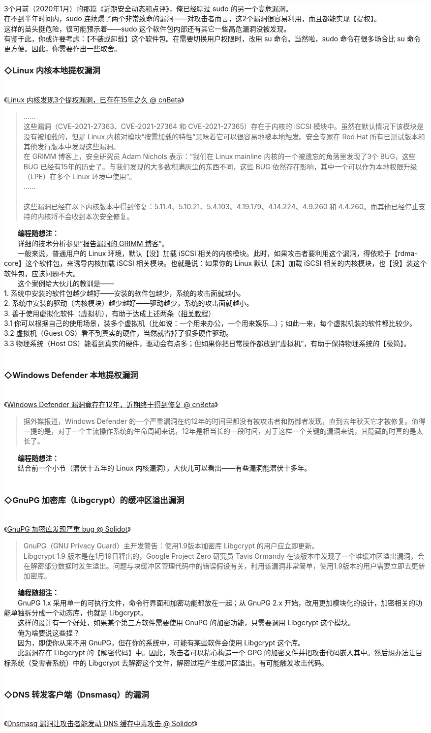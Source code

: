 3个月前（2020年1月）的那篇《近期安全动态和点评》，俺已经聊过 sudo 的另一个高危漏洞。<br/>
在不到半年时间内，sudo 连续爆了两个非常致命的漏洞——对攻击者而言，这2个漏洞很容易利用，而且都能实现【提权】。<br/>
这样的苗头挺危险，很可能预示着——sudo 这个软件包内部还有其它一些高危漏洞没被发现。<br/>
有鉴于此，你或许要考虑：【不装或卸载】这个软件包。在需要切换用户权限时，改用 su 命令。当然啦，sudo 命令在很多场合比 su 命令更方便。因此，你需要作出一些取舍。</blockquote>
<br/>
<h3>◇Linux 内核本地提权漏洞</h3>
<br/>
《<a href="https://www.cnbeta.com/articles/tech/1101557.htm" rel="nofollow" target="_blank">Linux 内核发现3个提权漏洞，已存在15年之久 @ cnBeta</a>》<br/>
<blockquote>
......<br/>
这些漏洞（CVE-2021-27363、CVE-2021-27364 和 CVE-2021-27365）存在于内核的 iSCSI 模块中。虽然在默认情况下该模块是没有被加载的，但是 Linux 内核对模块“按需加载的特性”意味着它可以很容易地被本地触发。安全专家在 Red Hat 所有已测试版本和其他发行版本中发现这些漏洞。<br/>
在 GRIMM 博客上，安全研究员 Adam Nichols 表示：“我们在 Linux mainline 内核的一个被遗忘的角落里发现了3个 BUG，这些 BUG 已经有15年的历史了。与我们发现的大多数积满灰尘的东西不同，这些 BUG 依然存在影响，其中一个可以作为本地权限升级（LPE）在多个 Linux 环境中使用”。<br/>
......<br/>
<br/>
这些漏洞已经在以下内核版本中得到修复：5.11.4、5.10.21、5.4.103、4.19.179、4.14.224、4.9.260 和 4.4.260。而其他已经停止支持的内核将不会收到本次安全修复。</blockquote>
　　<b>编程随想注：</b><br/>
　　详细的技术分析参见“<a href="https://blog.grimm-co.com/2021/03/new-old-bugs-in-linux-kernel.html" rel="nofollow" target="_blank">报告漏洞的 GRIMM 博客</a>”。<br/>
　　一般来说，普通用户的 Linux 环境，默认【没】加载 iSCSI 相关的内核模块。此时，如果攻击者要利用这个漏洞，得依赖于【rdma-core】这个软件包，来诱导内核加载 iSCSI 相关模块。也就是说：如果你的 Linux 默认【未】加载 iSCSI 相关的内核模块，也【没】装这个软件包，应该问题不大。<br/>
　　这个案例给大伙儿的教训是——<br/>
1. 系统中安装的软件包越少越好——安装的软件包越少，系统的攻击面就越小。<br/>
2. 系统中安装的驱动（内核模块）越少越好——驱动越少，系统的攻击面就越小。<br/>
3. 善于使用虚拟化软件（虚拟机），有助于达成上述两条（<a href="../../2012/10/system-vm-0.md">相关教程</a>）<br/>
3.1 你可以根据自己的使用场景，装多个虚拟机（比如说：一个用来办公，一个用来娱乐...）；如此一来，每个虚拟机装的软件都比较少。<br/>
3.2 虚拟机（Guest OS）看不到真实的硬件，当然就省掉了很多硬件驱动。<br/>
3.3 物理系统（Host OS）能看到真实的硬件，驱动会有点多；但如果你把日常操作都放到“虚拟机”，有助于保持物理系统的【极简】。<br/>
<br/>
<h3>◇Windows Defender 本地提权漏洞</h3>
<br/>
《<a href="https://www.cnbeta.com/articles/tech/1090603.htm" rel="nofollow" target="_blank">Windows Defender 漏洞竟存在12年，近期终于得到修复 @ cnBeta</a>》<br/>
<blockquote>
据外媒报道，Windows Defender 的一个严重漏洞在约12年的时间里都没有被攻击者和防御者发现，直到去年秋天它才被修复。值得一提的是，对于一个主流操作系统的生命周期来说，12年是相当长的一段时间，对于这样一个关键的漏洞来说，其隐藏的时真的是太长了。</blockquote>
　　<b>编程随想注：</b><br/>
　　结合前一个小节（潜伏十五年的 Linux 内核漏洞），大伙儿可以看出——有些漏洞能潜伏十多年。<br/>
<br/>
<h3>◇GnuPG 加密库（Libgcrypt）的缓冲区溢出漏洞</h3>
<br/>
《<a href="https://www.solidot.org/story?sid=66823" rel="nofollow" target="_blank">GnuPG 加密库发现严重 bug @ Solidot</a>》<br/>
<blockquote>
GnuPG（GNU Privacy Guard）主开发警告：使用1.9版本加密库 Libgcrypt 的用户应立即更新。<br/>
Libgcrypt 1.9 版本是在1月19日释出的，Google Project Zero 研究员 Tavis Ormandy 在该版本中发现了一个堆缓冲区溢出漏洞，会在解密部分数据时发生溢出。问题与块缓冲区管理代码中的错误假设有关，利用该漏洞非常简单，使用1.9版本的用户需要立即去更新加密库。</blockquote>
　　<b>编程随想注：</b><br/>
　　GnuPG 1.x 采用单一的可执行文件，命令行界面和加密功能都放在一起；从 GnuPG 2.x 开始，改用更加模块化的设计，加密相关的功能单独拆分成一个动态库，也就是 Libgcrypt。<br/>
　　这样的设计有一个好处，如果某个第三方软件需要使用 GnuPG 的加密功能，只需要调用 Libgcrypt 这个模块。<br/>
　　俺为啥要说这些捏？<br/>
　　因为，即使你从来不用 GnuPG，但在你的系统中，可能有某些软件会使用 Libgcrypt 这个库。<br/>
　　此漏洞存在 Libgcrypt 的【解密代码】中。因此，攻击者可以精心构造一个 GPG 的加密文件并把攻击代码嵌入其中。然后想办法让目标系统（受害者系统）中的 Libgcrypt 去解密这个文件，解密过程产生缓冲区溢出，有可能触发攻击代码。<br/>
<br/>
<h3>◇DNS 转发客户端（Dnsmasq）的漏洞</h3>
<br/>
《<a href="https://www.solidot.org/story?sid=66715" rel="nofollow" target="_blank">Dnsmasq 漏洞让攻击者能发动 DNS 缓存中毒攻击 @ Solidot</a>》<br/>
<blockquote>